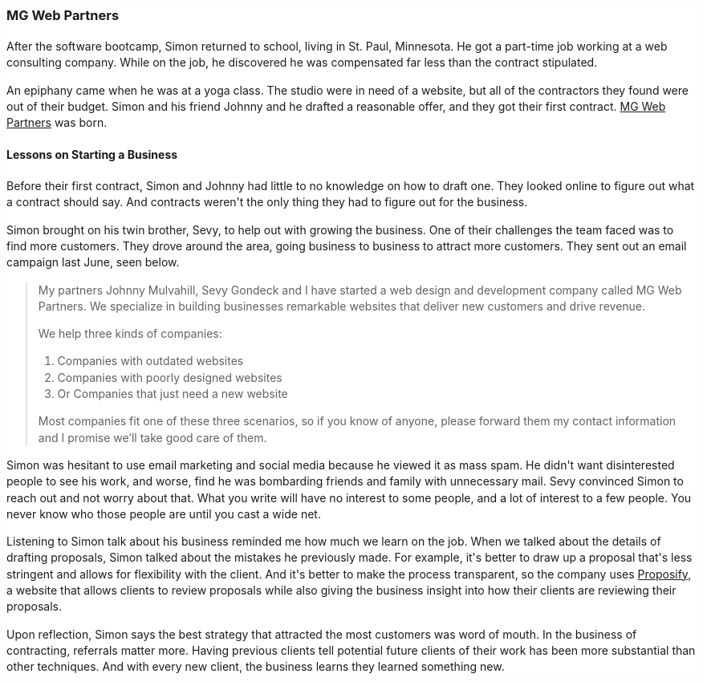 ### MG Web Partners

After the software bootcamp, Simon returned to school, living in St. Paul,
Minnesota. He got a part-time job working at a web consulting company. While on the job, he discovered he was compensated far less than the contract stipulated. 

An epiphany came when he was at a yoga class. The studio were in need of a 
website, but all of the contractors they found were out of their budget. Simon and his friend Johnny and he drafted a reasonable offer, and they got their first contract. [MG Web Partners](http://www.mgwebpartners.com/) was born.

#### Lessons on Starting a Business

Before their first contract, Simon and Johnny had little to no knowledge on
how to draft one. They looked online to figure out what a contract should say.
And contracts weren't the only thing they had to figure out for the business.

Simon brought on his twin brother, Sevy, to help out with growing the
business. One of their challenges the team faced was to find more customers.
They drove around the area, going business to business to attract more
customers. They sent out an email campaign last June, seen below.

> My partners Johnny Mulvahill, Sevy Gondeck and I have started a web design
> and development company called MG Web Partners.
> We specialize in building businesses remarkable websites that deliver new
> customers and drive revenue.
>  
>  We help three kinds of companies:  
>  1. Companies with outdated websites  
>  2. Companies with poorly designed websites  
>  3. Or Companies that just need a new website
>
> Most companies fit one of these three scenarios, so if you know of anyone,
> please forward them my contact information and I promise we’ll take good
> care of them.

Simon was hesitant to use email marketing and social media because he viewed
it as mass spam. He didn't want disinterested people to see his work, and
worse, find he was bombarding friends and family with unnecessary mail. Sevy
convinced Simon to reach out and not worry about that. What you write will
have no interest to some people, and a lot of interest to a few people. You
never know who those people are until you cast a wide net.

Listening to Simon talk about his business reminded me how much we learn on the job. When we talked about the details of drafting proposals, Simon talked about the mistakes he previously made. For example, it's better to draw up a proposal that's less stringent and allows for flexibility with the client. And it's better to make the process transparent, so the company uses
[Proposify](https://www.proposify.biz/), a website that allows clients to review proposals while also giving the business insight into how their clients are reviewing their proposals.

Upon reflection, Simon says the best strategy that attracted the most customers was word of mouth. In the business of contracting, referrals matter more. Having previous clients tell potential future clients of their work has been more substantial than other techniques. And with every new client, the business learns they learned something new.
